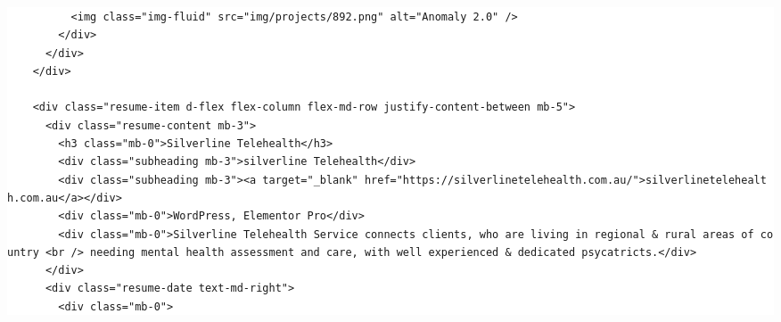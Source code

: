               <img class="img-fluid" src="img/projects/892.png" alt="Anomaly 2.0" />
            </div>
          </div>
        </div>
        
        <div class="resume-item d-flex flex-column flex-md-row justify-content-between mb-5">
          <div class="resume-content mb-3">
            <h3 class="mb-0">Silverline Telehealth</h3>
            <div class="subheading mb-3">silverline Telehealth</div>
            <div class="subheading mb-3"><a target="_blank" href="https://silverlinetelehealth.com.au/">silverlinetelehealth.com.au</a></div>
            <div class="mb-0">WordPress, Elementor Pro</div>
            <div class="mb-0">Silverline Telehealth Service connects clients, who are living in regional & rural areas of country <br /> needing mental health assessment and care, with well experienced & dedicated psycatricts.</div>
          </div>
          <div class="resume-date text-md-right">
            <div class="mb-0">
